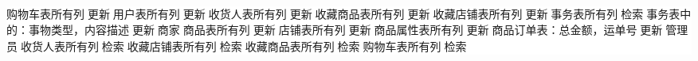  <td>购物车表所有列</td>
 <td>更新</td>
</tr>
<tr>
 <td>用户表所有列</td>
 <td>更新</td>
</tr>
<tr>
 <td>收货人表所有列</td>
 <td>更新</td>
</tr>
<tr>
 <td>收藏商品表所有列</td>
 <td>更新</td>
</tr>
<tr>
 <td>收藏店铺表所有列</td>
 <td>更新</td>
</tr>
<tr>
 <td>事务表所有列</td>
 <td>检索</td>
</tr>
<tr>
 <td>事务表中的：事物类型，内容描述</td>
 <td>更新</td>
</tr>   

<tr>
 <th rowspan="4">商家</th>
 <td>商品表所有列</td>
 <td>更新</td>
</tr>
<tr>
 <td>店铺表所有列</td>
 <td>更新</td>
</tr>
<tr>
 <td>商品属性表所有列</td>
 <td>更新</td>
</tr>
<tr>
 <td>商品订单表：总金额，运单号</td>
 <td>更新</td>
</tr>   

<tr>
 <th rowspan="13">管理员</th>
 <td>收货人表所有列</td>
 <td>检索</td>
</tr>
<tr>
 <td>收藏店铺表所有列</td>
 <td>检索</td>
</tr>
<tr>
 <td>收藏商品表所有列</td>
 <td>检索</td>
</tr>
<tr>
 <td>购物车表所有列</td>
 <td>检索</td>
</tr>
<tr>